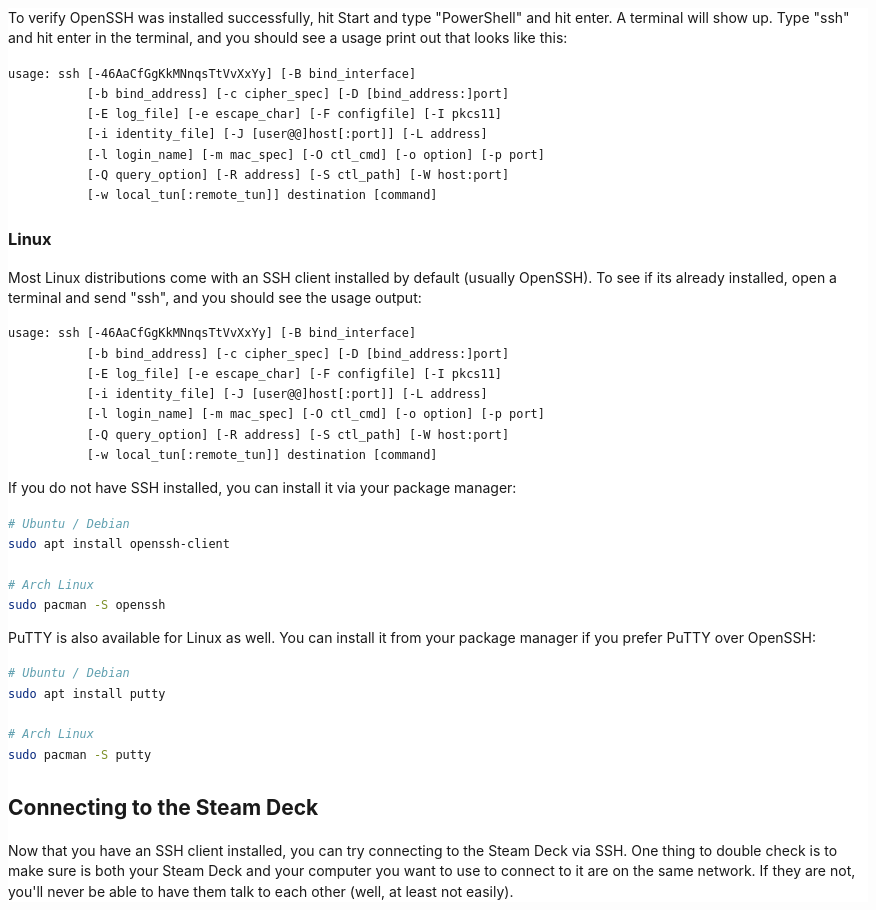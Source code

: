 To verify OpenSSH was installed successfully, hit Start and type "PowerShell" and hit enter.  A terminal will show up.  Type "ssh" and hit enter in the terminal, and you should see a usage print out that looks like this:

```plaintext
usage: ssh [-46AaCfGgKkMNnqsTtVvXxYy] [-B bind_interface]
           [-b bind_address] [-c cipher_spec] [-D [bind_address:]port]
           [-E log_file] [-e escape_char] [-F configfile] [-I pkcs11]
           [-i identity_file] [-J [user@@]host[:port]] [-L address]
           [-l login_name] [-m mac_spec] [-O ctl_cmd] [-o option] [-p port]
           [-Q query_option] [-R address] [-S ctl_path] [-W host:port]
           [-w local_tun[:remote_tun]] destination [command]
```

### Linux

Most Linux distributions come with an SSH client installed by default (usually OpenSSH).  To see if its already installed, open a terminal and send "ssh", and you should see the usage output:

```plaintext
usage: ssh [-46AaCfGgKkMNnqsTtVvXxYy] [-B bind_interface]
           [-b bind_address] [-c cipher_spec] [-D [bind_address:]port]
           [-E log_file] [-e escape_char] [-F configfile] [-I pkcs11]
           [-i identity_file] [-J [user@@]host[:port]] [-L address]
           [-l login_name] [-m mac_spec] [-O ctl_cmd] [-o option] [-p port]
           [-Q query_option] [-R address] [-S ctl_path] [-W host:port]
           [-w local_tun[:remote_tun]] destination [command]
```

If you do not have SSH installed, you can install it via your package manager:

```bash
# Ubuntu / Debian
sudo apt install openssh-client

# Arch Linux
sudo pacman -S openssh
```

PuTTY is also available for Linux as well.  You can install it from your package manager if you prefer PuTTY over OpenSSH:

```bash
# Ubuntu / Debian
sudo apt install putty

# Arch Linux
sudo pacman -S putty
```

## Connecting to the Steam Deck

Now that you have an SSH client installed, you can try connecting to the Steam Deck via SSH.  One thing to double check is to make sure is both your Steam Deck and your computer you want to use to connect to it are on the same network.  If they are not, you'll never be able to have them talk to each other (well, at least not easily).
